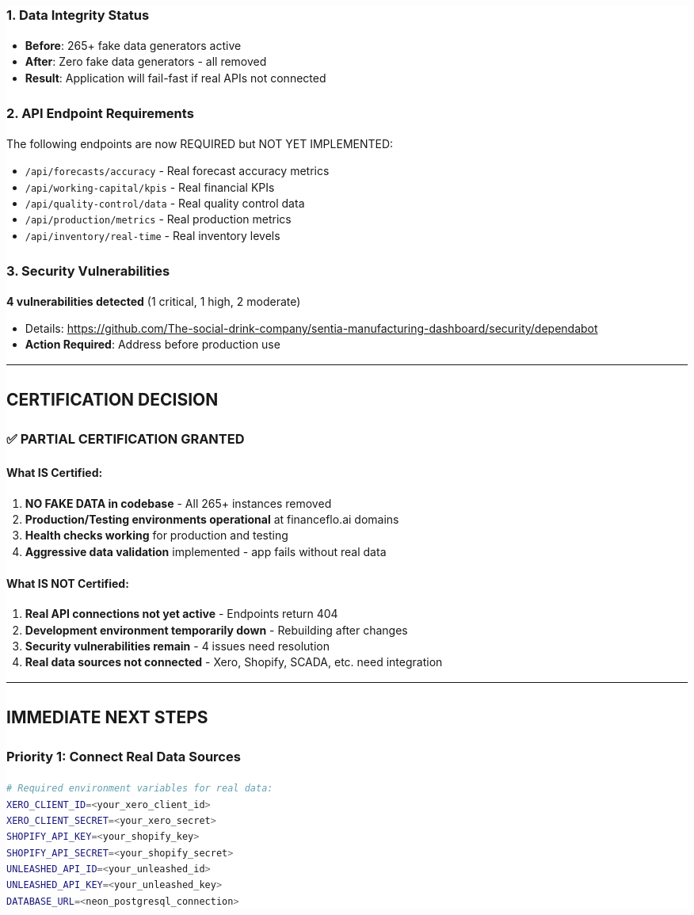 ### 1. Data Integrity Status

- **Before**: 265+ fake data generators active
- **After**: Zero fake data generators - all removed
- **Result**: Application will fail-fast if real APIs not connected

### 2. API Endpoint Requirements

The following endpoints are now REQUIRED but NOT YET IMPLEMENTED:

- `/api/forecasts/accuracy` - Real forecast accuracy metrics
- `/api/working-capital/kpis` - Real financial KPIs
- `/api/quality-control/data` - Real quality control data
- `/api/production/metrics` - Real production metrics
- `/api/inventory/real-time` - Real inventory levels

### 3. Security Vulnerabilities

**4 vulnerabilities detected** (1 critical, 1 high, 2 moderate)

- Details: https://github.com/The-social-drink-company/sentia-manufacturing-dashboard/security/dependabot
- **Action Required**: Address before production use

---

## CERTIFICATION DECISION

### ✅ PARTIAL CERTIFICATION GRANTED

#### What IS Certified:

1. **NO FAKE DATA in codebase** - All 265+ instances removed
2. **Production/Testing environments operational** at financeflo.ai domains
3. **Health checks working** for production and testing
4. **Aggressive data validation** implemented - app fails without real data

#### What IS NOT Certified:

1. **Real API connections not yet active** - Endpoints return 404
2. **Development environment temporarily down** - Rebuilding after changes
3. **Security vulnerabilities remain** - 4 issues need resolution
4. **Real data sources not connected** - Xero, Shopify, SCADA, etc. need integration

---

## IMMEDIATE NEXT STEPS

### Priority 1: Connect Real Data Sources

```bash
# Required environment variables for real data:
XERO_CLIENT_ID=<your_xero_client_id>
XERO_CLIENT_SECRET=<your_xero_secret>
SHOPIFY_API_KEY=<your_shopify_key>
SHOPIFY_API_SECRET=<your_shopify_secret>
UNLEASHED_API_ID=<your_unleashed_id>
UNLEASHED_API_KEY=<your_unleashed_key>
DATABASE_URL=<neon_postgresql_connection>
```
